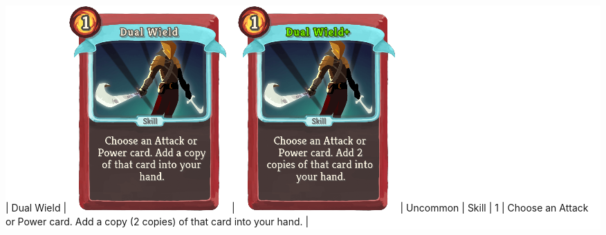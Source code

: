 | Dual Wield | ![](../../slay-the-spire/small-card-images/DualWield.png) | ![](../../slay-the-spire/small-card-images/DualWieldPlus.png) | Uncommon | Skill | 1 | Choose an Attack or Power card. Add a copy (2 copies) of that card into your hand. |